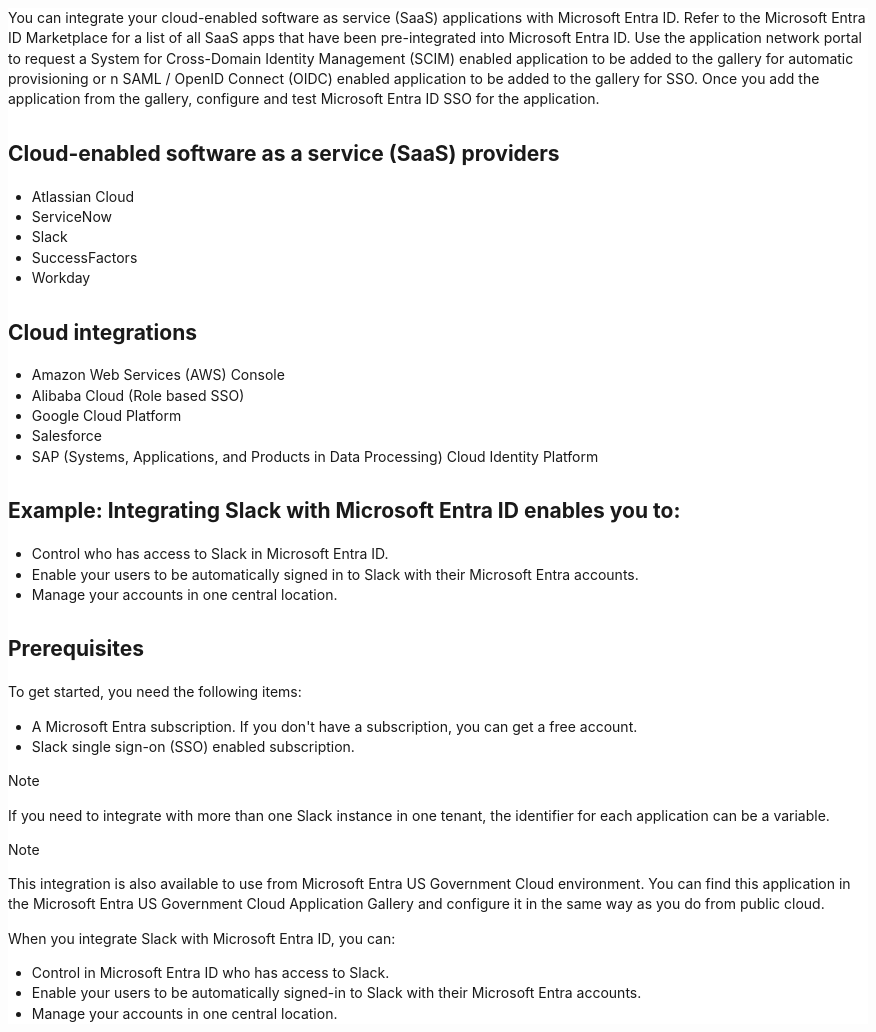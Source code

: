 You can integrate your cloud-enabled software as service (SaaS) applications with Microsoft Entra ID. Refer to the Microsoft Entra ID Marketplace for a list of all SaaS apps that have been pre-integrated into Microsoft Entra ID. Use the application network portal to request a System for Cross-Domain Identity Management (SCIM) enabled application to be added to the gallery for automatic provisioning or n SAML / OpenID Connect (OIDC) enabled application to be added to the gallery for SSO. Once you add the application from the gallery, configure and test Microsoft Entra ID SSO for the application.

## Cloud-enabled software as a service (SaaS) providers

 -  Atlassian Cloud
 -  ServiceNow
 -  Slack
 -  SuccessFactors
 -  Workday

## Cloud integrations

 -  Amazon Web Services (AWS) Console
 -  Alibaba Cloud (Role based SSO)
 -  Google Cloud Platform
 -  Salesforce
 -  SAP (Systems, Applications, and Products in Data Processing) Cloud Identity Platform

## Example: Integrating Slack with Microsoft Entra ID enables you to:

 -  Control who has access to Slack in Microsoft Entra ID.
 -  Enable your users to be automatically signed in to Slack with their Microsoft Entra accounts.
 -  Manage your accounts in one central location.

## Prerequisites

To get started, you need the following items:

 -  A Microsoft Entra subscription. If you don't have a subscription, you can get a free account.<br>
 -  Slack single sign-on (SSO) enabled subscription.

> [!NOTE]
> If you need to integrate with more than one Slack instance in one tenant, the identifier for each application can be a variable.

> [!NOTE]
> This integration is also available to use from Microsoft Entra US Government Cloud environment. You can find this application in the Microsoft Entra US Government Cloud Application Gallery and configure it in the same way as you do from public cloud.

When you integrate Slack with Microsoft Entra ID, you can:

 -  Control in Microsoft Entra ID who has access to Slack.
 -  Enable your users to be automatically signed-in to Slack with their Microsoft Entra accounts.
 -  Manage your accounts in one central location.
